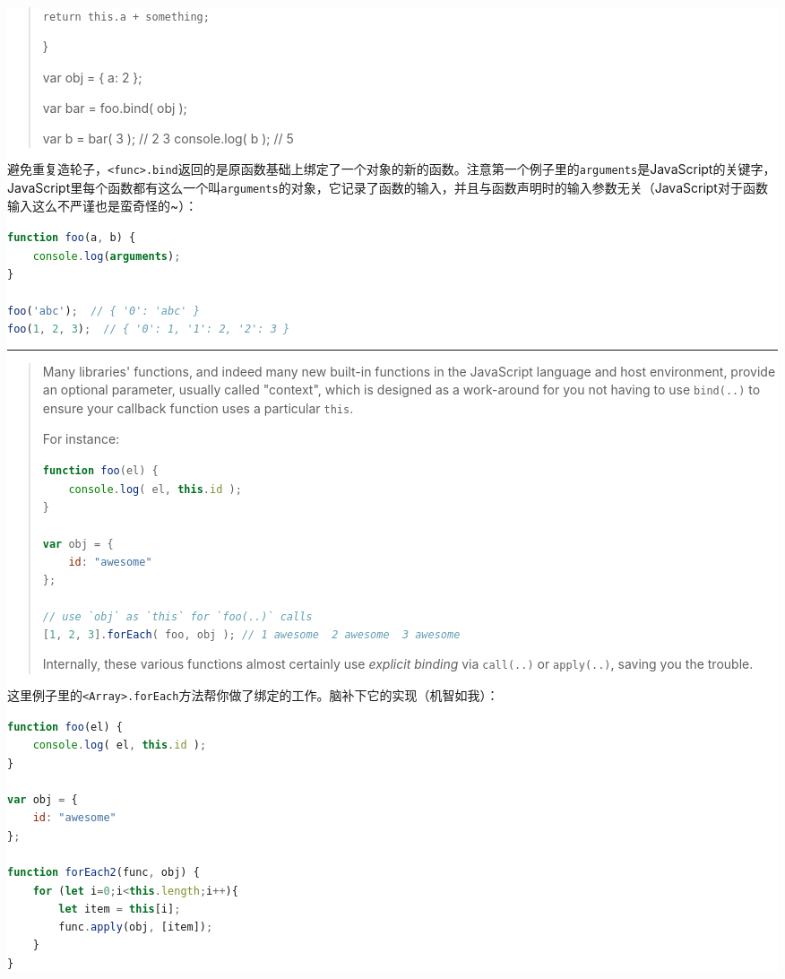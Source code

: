 >     return this.a + something;
> }
>
> var obj = {
>     a: 2
> };
>
> var bar = foo.bind( obj );
>
> var b = bar( 3 ); // 2 3
> console.log( b ); // 5
> ```

避免重复造轮子，`<func>.bind`返回的是原函数基础上绑定了一个对象的新的函数。注意第一个例子里的`arguments`是JavaScript的关键字，JavaScript里每个函数都有这么一个叫`arguments`的对象，它记录了函数的输入，并且与函数声明时的输入参数无关（JavaScript对于函数输入这么不严谨也是蛮奇怪的~）：

```javascript
function foo(a, b) {
    console.log(arguments);
}

foo('abc');  // { '0': 'abc' }
foo(1, 2, 3);  // { '0': 1, '1': 2, '2': 3 }
```

---

> Many libraries' functions, and indeed many new built-in functions in the JavaScript language and host environment, provide an optional parameter, usually called "context", which is designed as a work-around for you not having to use `bind(..)` to ensure your callback function uses a particular `this`.
>
> For instance:
>
> ```javascript
> function foo(el) {
>     console.log( el, this.id );
> }
>
> var obj = {
>     id: "awesome"
> };
>
> // use `obj` as `this` for `foo(..)` calls
> [1, 2, 3].forEach( foo, obj ); // 1 awesome  2 awesome  3 awesome
> ```
>
> Internally, these various functions almost certainly use *explicit binding* via `call(..)` or `apply(..)`, saving you the trouble.

这里例子里的`<Array>.forEach`方法帮你做了绑定的工作。脑补下它的实现（机智如我）：

```javascript
function foo(el) {
    console.log( el, this.id );
}

var obj = {
    id: "awesome"
};

function forEach2(func, obj) {
    for (let i=0;i<this.length;i++){
        let item = this[i];
        func.apply(obj, [item]);
    }
}
```